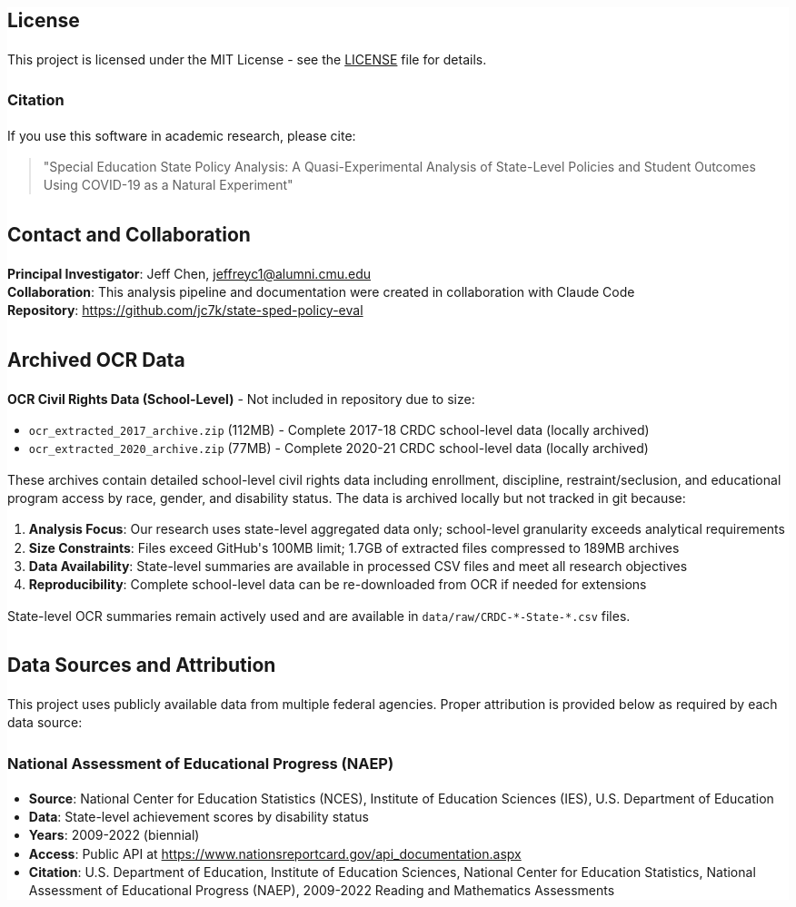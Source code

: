 ## License

This project is licensed under the MIT License - see the [LICENSE](LICENSE) file for details.

### Citation
If you use this software in academic research, please cite:
> "Special Education State Policy Analysis: A Quasi-Experimental Analysis of State-Level Policies and Student Outcomes Using COVID-19 as a Natural Experiment"

## Contact and Collaboration

**Principal Investigator**: Jeff Chen, jeffreyc1@alumni.cmu.edu  
**Collaboration**: This analysis pipeline and documentation were created in collaboration with Claude Code  
**Repository**: https://github.com/jc7k/state-sped-policy-eval

## Archived OCR Data

**OCR Civil Rights Data (School-Level)** - Not included in repository due to size:
- `ocr_extracted_2017_archive.zip` (112MB) - Complete 2017-18 CRDC school-level data (locally archived)
- `ocr_extracted_2020_archive.zip` (77MB) - Complete 2020-21 CRDC school-level data (locally archived)

These archives contain detailed school-level civil rights data including enrollment, discipline, restraint/seclusion, and educational program access by race, gender, and disability status. The data is archived locally but not tracked in git because:

1. **Analysis Focus**: Our research uses state-level aggregated data only; school-level granularity exceeds analytical requirements
2. **Size Constraints**: Files exceed GitHub's 100MB limit; 1.7GB of extracted files compressed to 189MB archives
3. **Data Availability**: State-level summaries are available in processed CSV files and meet all research objectives
4. **Reproducibility**: Complete school-level data can be re-downloaded from OCR if needed for extensions

State-level OCR summaries remain actively used and are available in `data/raw/CRDC-*-State-*.csv` files.

## Data Sources and Attribution

This project uses publicly available data from multiple federal agencies. Proper attribution is provided below as required by each data source:

### National Assessment of Educational Progress (NAEP)
- **Source**: National Center for Education Statistics (NCES), Institute of Education Sciences (IES), U.S. Department of Education
- **Data**: State-level achievement scores by disability status
- **Years**: 2009-2022 (biennial)
- **Access**: Public API at https://www.nationsreportcard.gov/api_documentation.aspx
- **Citation**: U.S. Department of Education, Institute of Education Sciences, National Center for Education Statistics, National Assessment of Educational Progress (NAEP), 2009-2022 Reading and Mathematics Assessments
